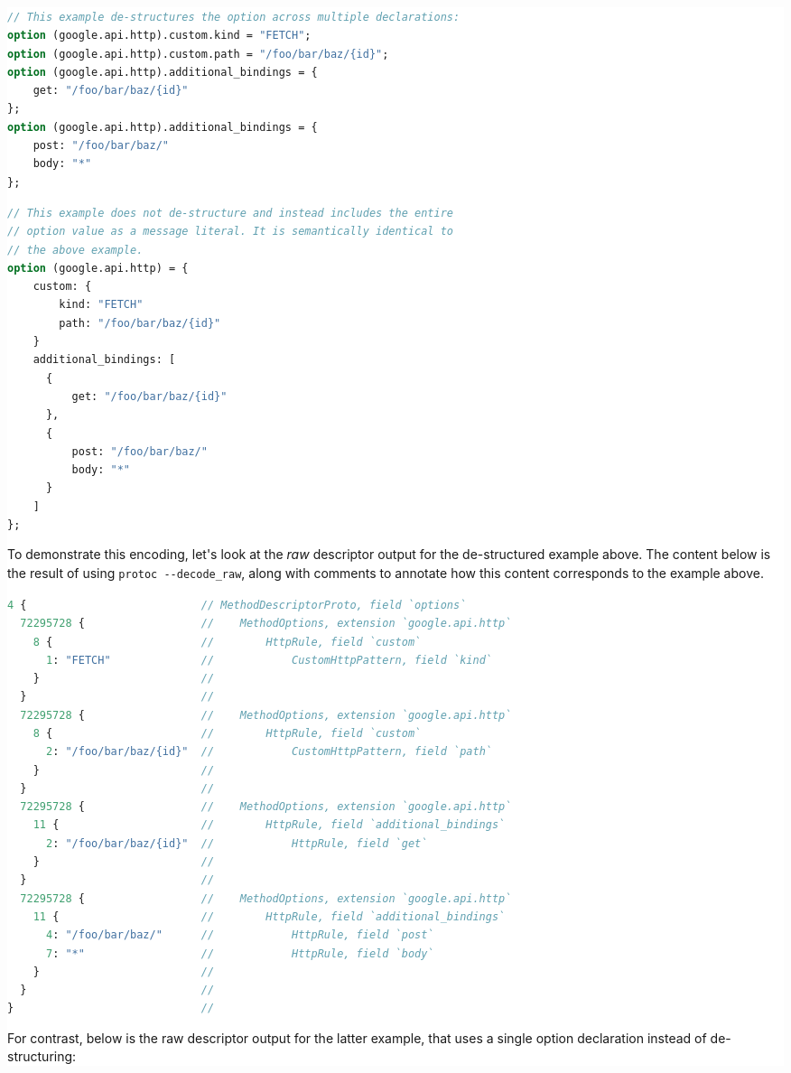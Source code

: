 ```protobuf title="destructured.proto"
// This example de-structures the option across multiple declarations:
option (google.api.http).custom.kind = "FETCH";
option (google.api.http).custom.path = "/foo/bar/baz/{id}";
option (google.api.http).additional_bindings = {
    get: "/foo/bar/baz/{id}"
};
option (google.api.http).additional_bindings = {
    post: "/foo/bar/baz/"
    body: "*"
};
```
```protobuf title="single-option.proto"
// This example does not de-structure and instead includes the entire
// option value as a message literal. It is semantically identical to
// the above example.
option (google.api.http) = {
    custom: {
        kind: "FETCH"
        path: "/foo/bar/baz/{id}"
    }
    additional_bindings: [
      {
          get: "/foo/bar/baz/{id}"
      },
      {
          post: "/foo/bar/baz/"
          body: "*"
      }
    ]
};
```

To demonstrate this encoding, let's look at the _raw_ descriptor output for the
de-structured example above. The content below is the result of using
`protoc --decode_raw`, along with comments to annotate how this content
corresponds to the example above.
```protobuf title="de-structured method options"
4 {                           // MethodDescriptorProto, field `options`
  72295728 {                  //    MethodOptions, extension `google.api.http`
    8 {                       //        HttpRule, field `custom`
      1: "FETCH"              //            CustomHttpPattern, field `kind`
    }                         //
  }                           //
  72295728 {                  //    MethodOptions, extension `google.api.http`
    8 {                       //        HttpRule, field `custom`
      2: "/foo/bar/baz/{id}"  //            CustomHttpPattern, field `path`
    }                         //
  }                           //
  72295728 {                  //    MethodOptions, extension `google.api.http`
    11 {                      //        HttpRule, field `additional_bindings`
      2: "/foo/bar/baz/{id}"  //            HttpRule, field `get`
    }                         //
  }                           //
  72295728 {                  //    MethodOptions, extension `google.api.http`
    11 {                      //        HttpRule, field `additional_bindings`
      4: "/foo/bar/baz/"      //            HttpRule, field `post`
      7: "*"                  //            HttpRule, field `body`
    }                         //
  }                           //
}                             //
```
For contrast, below is the raw descriptor output for the latter example, that uses
a single option declaration instead of de-structuring:
```protobuf title="single method option"
```